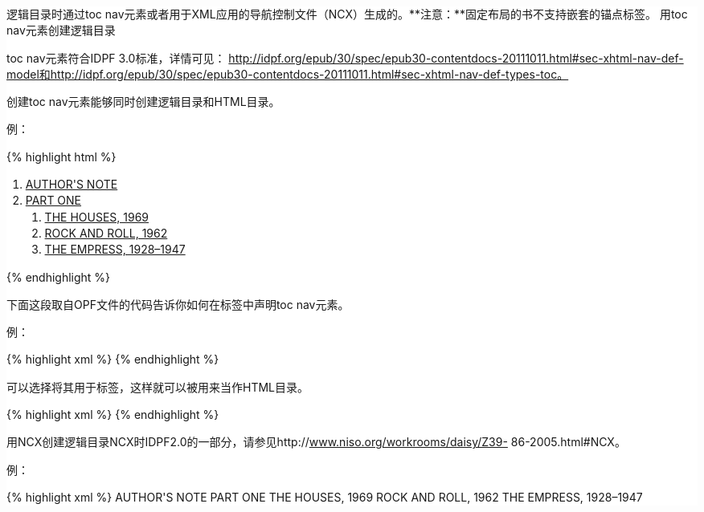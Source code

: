 逻辑目录时通过toc nav元素或者用于XML应用的导航控制文件（NCX）生成的。**注意：**固定布局的书不支持嵌套的锚点标签。
用toc nav元素创建逻辑目录

toc nav元素符合IDPF 3.0标准，详情可见： http://idpf.org/epub/30/spec/epub30-contentdocs-20111011.html#sec-xhtml-nav-def-model和http://idpf.org/epub/30/spec/epub30-contentdocs-20111011.html#sec-xhtml-nav-def-types-toc。

创建toc nav元素能够同时创建逻辑目录和HTML目录。

例：

{% highlight html %}
<nav epub: type="toc">
<ol>
<li><a href="Sway_body.html#preface_1">AUTHOR'S NOTE</a></li>
<li><a href="Sway_body.html#part_1">PART ONE</a>
   <ol>
   <li><a href="Sway_body.html#chapter_1">THE HOUSES, 1969</a></li>
   <li><a href="Sway_body.html#chapter_2">ROCK AND ROLL, 1962</a></li>
   <li><a href="Sway_body.html#chapter_3">THE EMPRESS, 1928–1947</a></li>
   </ol>
</li>
</ol>
</nav>
{% endhighlight %}

下面这段取自OPF文件的代码告诉你如何在<manifest>标签中声明toc nav元素。

例：

{% highlight xml %}
<manifest>
<item id="toc" properties="nav" href="xhtml/toc.xhtml" media-
type="application/xhtml+xml"/>
{% endhighlight %}

可以选择将其用于<spine>标签，这样就可以被用来当作HTML目录。

{% highlight xml %}
<spine>
<itemref idref="toc" />
{% endhighlight %}

用NCX创建逻辑目录NCX时IDPF2.0的一部分，请参见http://www.niso.org/workrooms/daisy/Z39- 86-2005.html#NCX。

例：

{% highlight xml %}
<navMap>
<navPoint class="titlepage" id="L1T" playOrder="1">
<navLabel><text>AUTHOR'S NOTE</text></navLabel>
<content src="Sway_body.html#preface_1" />
</navPoint>
<navPoint class="book" id="level1-book1" playOrder="2">
<navLabel><text>PART ONE</text></navLabel>
<content src="Sway_body.html#part_1" />
<navPoint class="chapter" id="level2-book1chap01" playOrder="3">
<navLabel><text>THE HOUSES, 1969</text></navLabel>
<content src="Sway_body.html#chapter_1" />
</navPoint>
<navPoint class="chapter" id="level2-book1chap02" playOrder="4">
<navLabel><text>ROCK AND ROLL, 1962</text></navLabel>
<content src="Sway_body.html#chapter_2" />
</navPoint>
<navPoint class="chapter" id="level2-book1chap03" playOrder="5">
<navLabel><text>THE EMPRESS, 1928–1947</text></navLabel>
<content src="Sway_body.html#chapter_3" />
</navPoint>
</navPoint>
